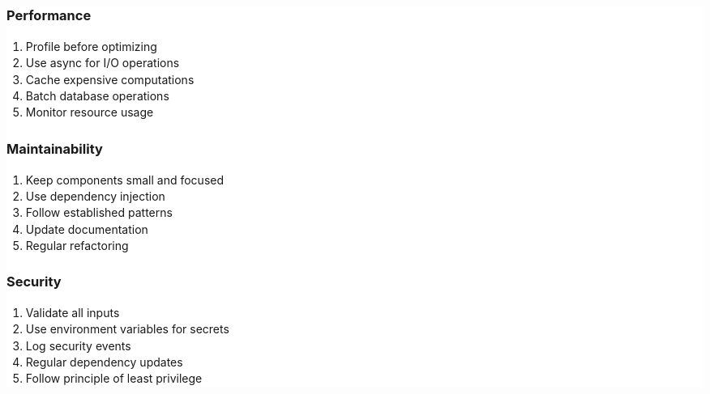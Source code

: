 ### Performance
1. Profile before optimizing
2. Use async for I/O operations
3. Cache expensive computations
4. Batch database operations
5. Monitor resource usage

### Maintainability
1. Keep components small and focused
2. Use dependency injection
3. Follow established patterns
4. Update documentation
5. Regular refactoring

### Security
1. Validate all inputs
2. Use environment variables for secrets
3. Log security events
4. Regular dependency updates
5. Follow principle of least privilege